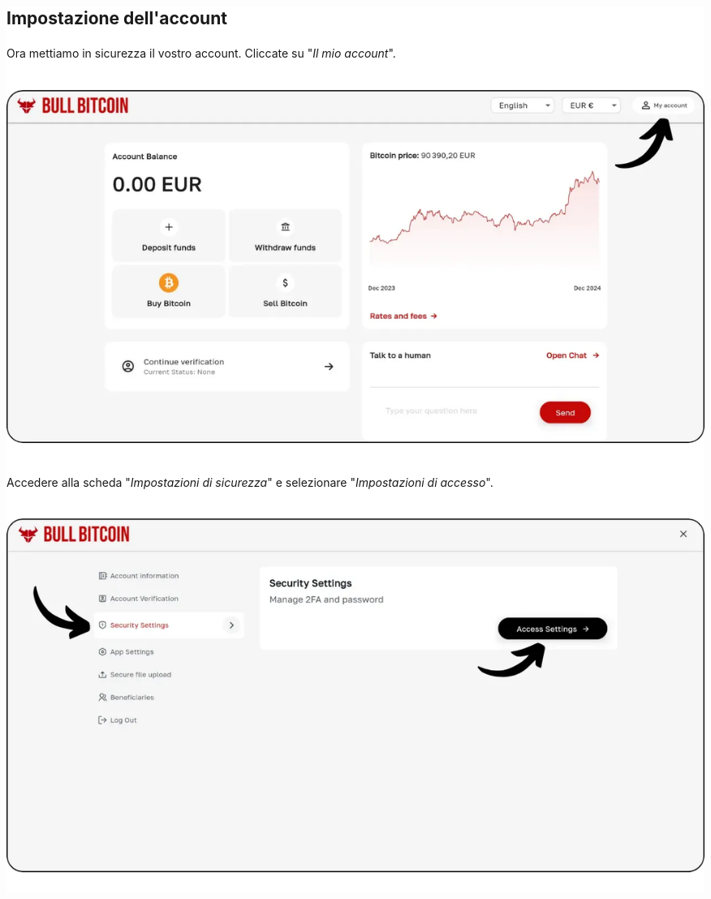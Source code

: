 ## Impostazione dell'account

Ora mettiamo in sicurezza il vostro account. Cliccate su "*Il mio account*".

![BULL](assets/fr/05.webp)

Accedere alla scheda "*Impostazioni di sicurezza*" e selezionare "*Impostazioni di accesso*".

![BULL](assets/fr/06.webp)
